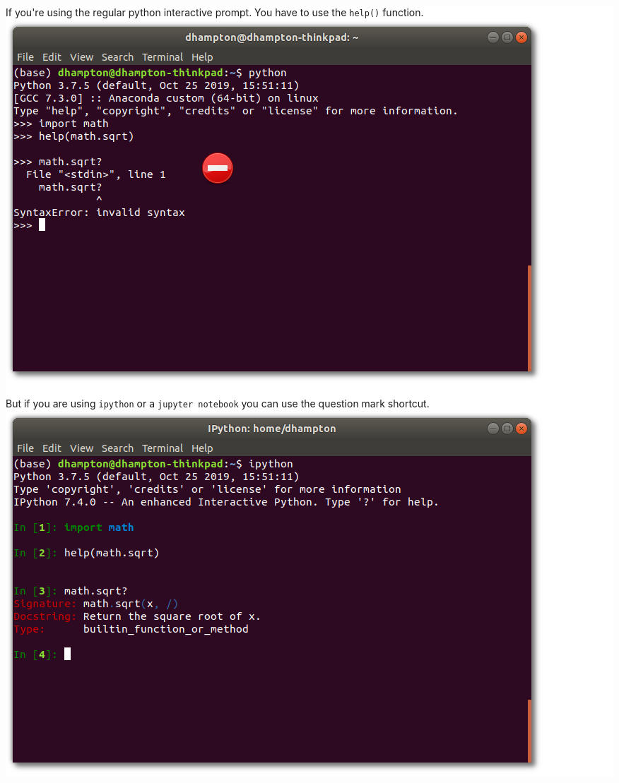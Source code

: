 If you're using the regular python interactive prompt. You have to use the `help()` function. 
![question help doesn't work](./no-question-help-python-interpreter.png)

But if you are using `ipython` or a `jupyter notebook` you can use the question mark shortcut.
![question mark help in ipython](./question-help-ipython.png)
